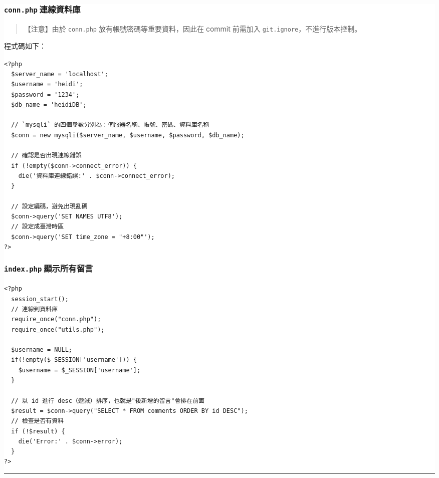 ### `conn.php` 連線資料庫

> 【注意】由於 `conn.php` 放有帳號密碼等重要資料，因此在 commit 前需加入 `git.ignore`，不進行版本控制。

程式碼如下：

```php=
<?php
  $server_name = 'localhost';
  $username = 'heidi';
  $password = '1234';
  $db_name = 'heidiDB';

  // `mysqli` 的四個參數分別為：伺服器名稱、帳號、密碼、資料庫名稱
  $conn = new mysqli($server_name, $username, $password, $db_name);

  // 確認是否出現連線錯誤
  if (!empty($conn->connect_error)) {
    die('資料庫連線錯誤:' . $conn->connect_error);
  }

  // 設定編碼，避免出現亂碼
  $conn->query('SET NAMES UTF8');
  // 設定成臺灣時區
  $conn->query('SET time_zone = "+8:00"');
?>

```

### `index.php` 顯示所有留言

```php=
<?php
  session_start();
  // 連線到資料庫
  require_once("conn.php");
  require_once("utils.php");

  $username = NULL;
  if(!empty($_SESSION['username'])) {
    $username = $_SESSION['username'];
  }

  // 以 id 進行 desc（遞減）排序，也就是"後新增的留言"會排在前面
  $result = $conn->query("SELECT * FROM comments ORDER BY id DESC");
  // 檢查是否有資料
  if (!$result) {
    die('Error:' . $conn->error);
  }
?>
```

---
